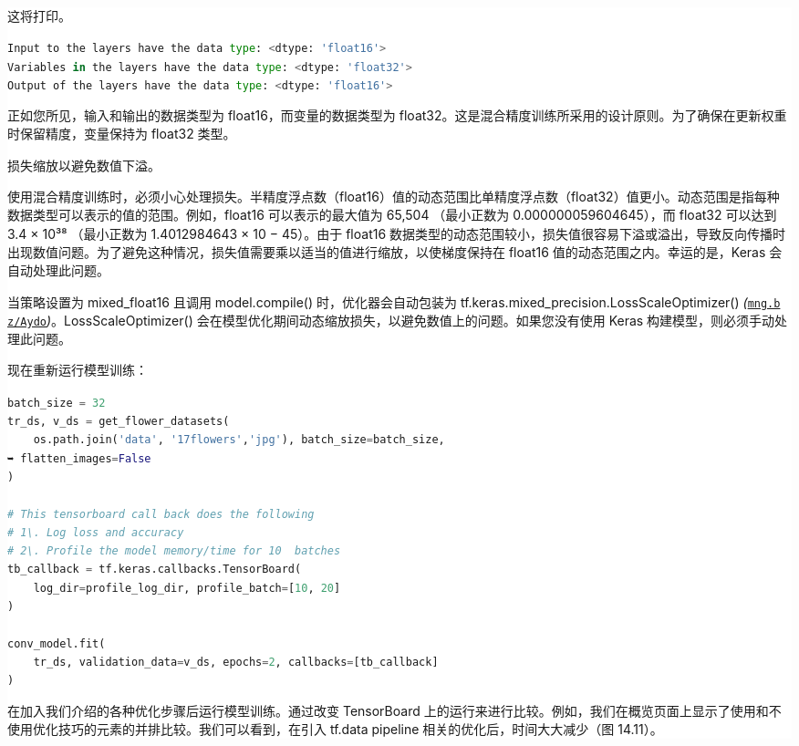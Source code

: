 这将打印。

```py
Input to the layers have the data type: <dtype: 'float16'>
Variables in the layers have the data type: <dtype: 'float32'>
Output of the layers have the data type: <dtype: 'float16'>
```

正如您所见，输入和输出的数据类型为 float16，而变量的数据类型为 float32。这是混合精度训练所采用的设计原则。为了确保在更新权重时保留精度，变量保持为 float32 类型。

损失缩放以避免数值下溢。

使用混合精度训练时，必须小心处理损失。半精度浮点数（float16）值的动态范围比单精度浮点数（float32）值更小。动态范围是指每种数据类型可以表示的值的范围。例如，float16 可以表示的最大值为 65,504 （最小正数为 0.000000059604645），而 float32 可以达到 3.4 × 10³⁸ （最小正数为 1.4012984643 × 10 − 45）。由于 float16 数据类型的动态范围较小，损失值很容易下溢或溢出，导致反向传播时出现数值问题。为了避免这种情况，损失值需要乘以适当的值进行缩放，以使梯度保持在 float16 值的动态范围之内。幸运的是，Keras 会自动处理此问题。

当策略设置为 mixed_float16 且调用 model.compile() 时，优化器会自动包装为 tf.keras.mixed_precision.LossScaleOptimizer() *(*[`mng.bz/Aydo`](http://mng.bz/Aydo)*)*。LossScaleOptimizer() 会在模型优化期间动态缩放损失，以避免数值上的问题。如果您没有使用 Keras 构建模型，则必须手动处理此问题。

现在重新运行模型训练：

```py
batch_size = 32
tr_ds, v_ds = get_flower_datasets(
    os.path.join('data', '17flowers','jpg'), batch_size=batch_size, 
➥ flatten_images=False
)

# This tensorboard call back does the following
# 1\. Log loss and accuracy
# 2\. Profile the model memory/time for 10  batches
tb_callback = tf.keras.callbacks.TensorBoard(
    log_dir=profile_log_dir, profile_batch=[10, 20]
)

conv_model.fit(
    tr_ds, validation_data=v_ds, epochs=2, callbacks=[tb_callback]
)
```

在加入我们介绍的各种优化步骤后运行模型训练。通过改变 TensorBoard 上的运行来进行比较。例如，我们在概览页面上显示了使用和不使用优化技巧的元素的并排比较。我们可以看到，在引入 tf.data pipeline 相关的优化后，时间大大减少（图 14.11）。
